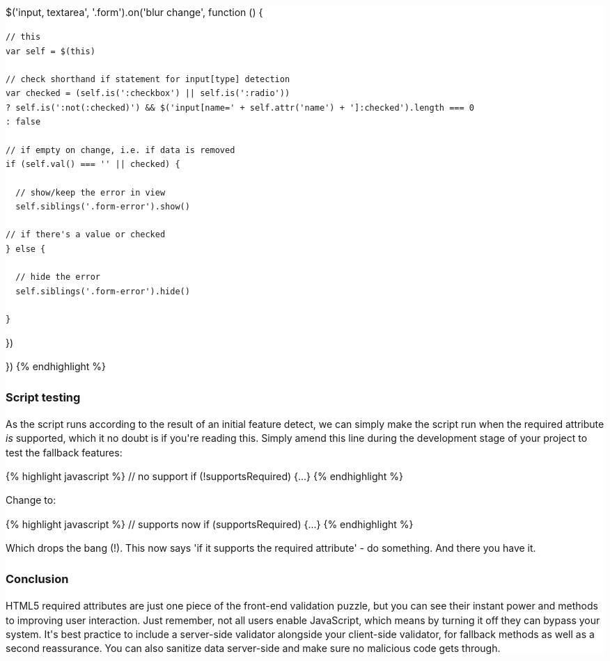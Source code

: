   $('input, textarea', '.form').on('blur change', function () {
  
    // this
    var self = $(this)
      
    // check shorthand if statement for input[type] detection
    var checked = (self.is(':checkbox') || self.is(':radio')) 
    ? self.is(':not(:checked)') && $('input[name=' + self.attr('name') + ']:checked').length === 0 
    : false
    
    // if empty on change, i.e. if data is removed
    if (self.val() === '' || checked) {
    
      // show/keep the error in view
      self.siblings('.form-error').show()
    
    // if there's a value or checked
    } else {
    
      // hide the error
      self.siblings('.form-error').hide()
      
    }
    
  })

})
</script>
{% endhighlight %}

### Script testing
As the script runs according to the result of an initial feature detect, we can simply make the script run when the required attribute _is_ supported, which it no doubt is if you're reading this. Simply amend this line during the development stage of your project to test the fallback features:

{% highlight javascript %}
// no support
if (!supportsRequired) {...}
{% endhighlight %}

Change to:

{% highlight javascript %}
// supports now
if (supportsRequired) {...}
{% endhighlight %}

Which drops the bang (!). This now says 'if it supports the required attribute' - do something. And there you have it.

### Conclusion
HTML5 required attributes are just one piece of the front-end validation puzzle, but you can see their instant power and methods to improving user interaction. Just remember, not all users enable JavaScript, which means by turning it off they can bypass your system. It's best practice to include a server-side validator alongside your client-side validator, for fallback methods as well as a second reassurance. You can also sanitize data server-side and make sure no malicious code gets through.
